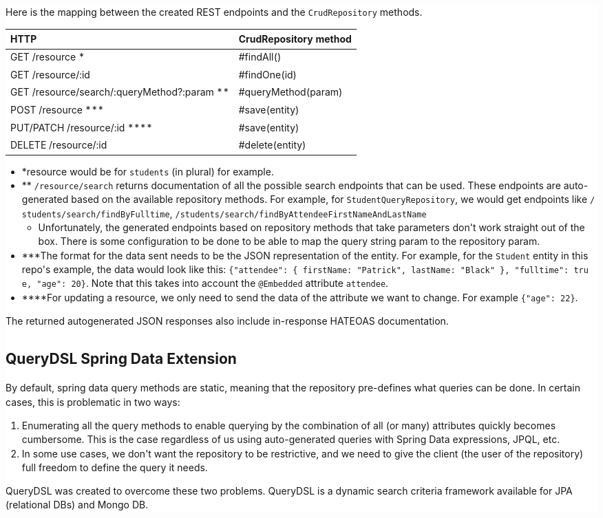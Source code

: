 Here is the mapping between the created REST endpoints and the
`CrudRepository` methods.

| HTTP                                        | CrudRepository method |
|:--------------------------------------------|:----------------------|
| GET /resource *                             | #findAll()            |
| GET /resource/:id                           | #findOne(id)          |
| GET /resource/search/:queryMethod?:param ** | #queryMethod(param)   |
| POST /resource ***                          | #save(entity)         |
| PUT/PATCH /resource/:id ****                | #save(entity)         |
| DELETE /resource/:id                        | #delete(entity)       |

- *resource would be for `students` (in plural) for example.
- ** `/resource/search` returns documentation of all the possible search
  endpoints that can be used. These endpoints are auto-generated based
  on the available repository methods. For example, for
  `StudentQueryRepository`, we would get endpoints like
  `/students/search/findByFulltime`,
  `/students/search/findByAttendeeFirstNameAndLastName`
   - Unfortunately, the generated endpoints based on repository methods
     that take parameters don't work straight out of the box. There is
     some configuration to be done to be able to map the query string
     param to the repository param.
-  ***The format for the data sent needs to be the JSON representation
   of the entity. For example, for the `Student` entity in this repo's
   example, the data would look like this: `{"attendee": { firstName:
   "Patrick", lastName: "Black" }, "fulltime": true, "age": 20}`. Note
   that this takes into account the `@Embedded` attribute `attendee`.
- ****For updating a resource, we only need to send the data of the
  attribute we want to change. For example `{"age": 22}`.

The returned autogenerated JSON responses also include in-response
HATEOAS documentation.

## QueryDSL Spring Data Extension

By default, spring data query methods are static, meaning that the
repository pre-defines what queries can be done. In certain cases, this
is problematic in two ways:
1. Enumerating all the query methods to enable querying by the
   combination of all (or many) attributes quickly becomes cumbersome.
   This is the case regardless of us using auto-generated queries with
   Spring Data expressions, JPQL, etc.
2. In some use cases, we don't want the repository to be restrictive, and
   we need to give the client (the user of the repository) full freedom
   to define the query it needs.

QueryDSL was created to overcome these two problems. QueryDSL is a
dynamic search criteria framework available for JPA (relational DBs) and
Mongo DB.
